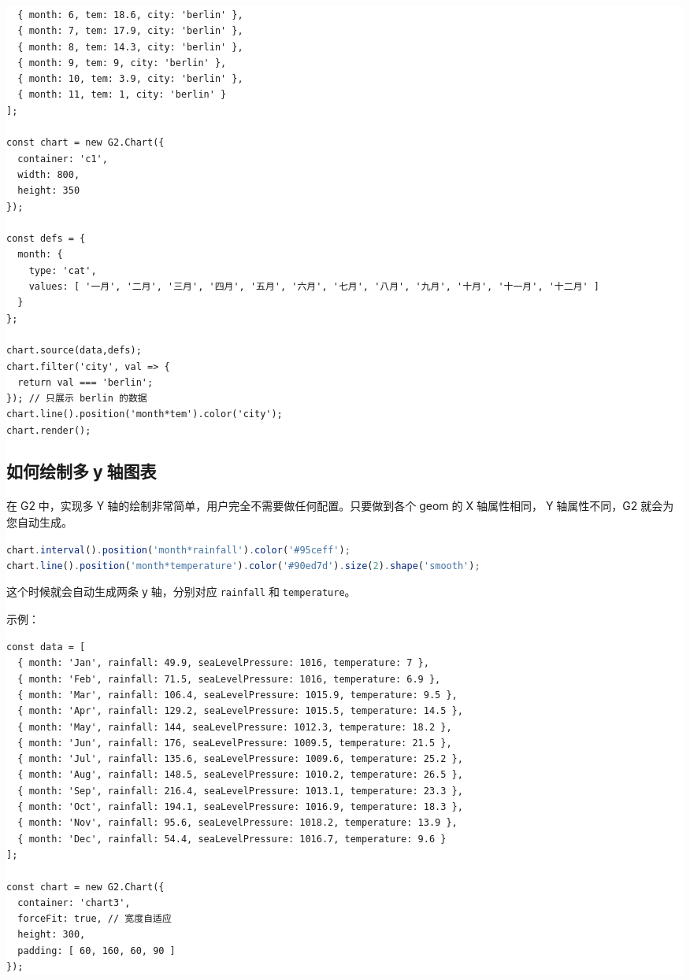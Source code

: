 ```js+
  { month: 6, tem: 18.6, city: 'berlin' },
  { month: 7, tem: 17.9, city: 'berlin' },
  { month: 8, tem: 14.3, city: 'berlin' },
  { month: 9, tem: 9, city: 'berlin' },
  { month: 10, tem: 3.9, city: 'berlin' },
  { month: 11, tem: 1, city: 'berlin' }
];

const chart = new G2.Chart({
  container: 'c1',
  width: 800,
  height: 350
});

const defs = {
  month: {
    type: 'cat',
    values: [ '一月', '二月', '三月', '四月', '五月', '六月', '七月', '八月', '九月', '十月', '十一月', '十二月' ]
  }
};

chart.source(data,defs);
chart.filter('city', val => {
  return val === 'berlin';
}); // 只展示 berlin 的数据
chart.line().position('month*tem').color('city');
chart.render();
```

## 如何绘制多 y 轴图表

在 G2 中，实现多 Y 轴的绘制非常简单，用户完全不需要做任何配置。只要做到各个 geom 的 X 轴属性相同， Y 轴属性不同，G2 就会为您自动生成。

```js
chart.interval().position('month*rainfall').color('#95ceff'); 
chart.line().position('month*temperature').color('#90ed7d').size(2).shape('smooth');
```

这个时候就会自动生成两条 y 轴，分别对应 `rainfall` 和 `temperature`。

示例：

<div id="chart3"></div>

```js+
const data = [
  { month: 'Jan', rainfall: 49.9, seaLevelPressure: 1016, temperature: 7 },
  { month: 'Feb', rainfall: 71.5, seaLevelPressure: 1016, temperature: 6.9 },
  { month: 'Mar', rainfall: 106.4, seaLevelPressure: 1015.9, temperature: 9.5 },
  { month: 'Apr', rainfall: 129.2, seaLevelPressure: 1015.5, temperature: 14.5 },
  { month: 'May', rainfall: 144, seaLevelPressure: 1012.3, temperature: 18.2 },
  { month: 'Jun', rainfall: 176, seaLevelPressure: 1009.5, temperature: 21.5 },
  { month: 'Jul', rainfall: 135.6, seaLevelPressure: 1009.6, temperature: 25.2 },
  { month: 'Aug', rainfall: 148.5, seaLevelPressure: 1010.2, temperature: 26.5 },
  { month: 'Sep', rainfall: 216.4, seaLevelPressure: 1013.1, temperature: 23.3 },
  { month: 'Oct', rainfall: 194.1, seaLevelPressure: 1016.9, temperature: 18.3 },
  { month: 'Nov', rainfall: 95.6, seaLevelPressure: 1018.2, temperature: 13.9 },
  { month: 'Dec', rainfall: 54.4, seaLevelPressure: 1016.7, temperature: 9.6 }
];

const chart = new G2.Chart({
  container: 'chart3',
  forceFit: true, // 宽度自适应
  height: 300,
  padding: [ 60, 160, 60, 90 ]
});
```